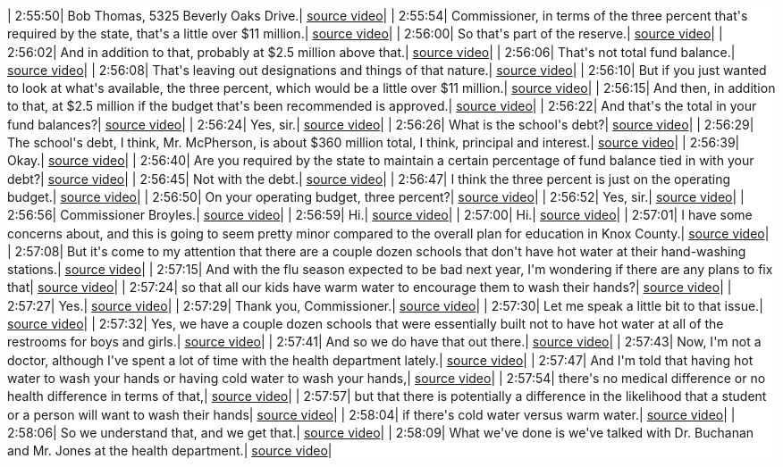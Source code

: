 | 2:55:50| Bob Thomas, 5325 Beverly Oaks Drive.| [source video](https://archive.org/details/cocom090512budgethearings?start=10550)|
| 2:55:54| Commissioner, in terms of the three percent that's required by the state, that's a little over $11 million.| [source video](https://archive.org/details/cocom090512budgethearings?start=10554)|
| 2:56:00| So that's part of the reserve.| [source video](https://archive.org/details/cocom090512budgethearings?start=10560)|
| 2:56:02| And in addition to that, probably at $2.5 million above that.| [source video](https://archive.org/details/cocom090512budgethearings?start=10562)|
| 2:56:06| That's not total fund balance.| [source video](https://archive.org/details/cocom090512budgethearings?start=10566)|
| 2:56:08| That's leaving out designations and things of that nature.| [source video](https://archive.org/details/cocom090512budgethearings?start=10568)|
| 2:56:10| But if you just wanted to look at what's available, the three percent, which would be a little over $11 million.| [source video](https://archive.org/details/cocom090512budgethearings?start=10570)|
| 2:56:15| And then, in addition to that, at $2.5 million if the budget that's been recommended is approved.| [source video](https://archive.org/details/cocom090512budgethearings?start=10575)|
| 2:56:22| And that's the total in your fund balances?| [source video](https://archive.org/details/cocom090512budgethearings?start=10582)|
| 2:56:24| Yes, sir.| [source video](https://archive.org/details/cocom090512budgethearings?start=10584)|
| 2:56:26| What is the school's debt?| [source video](https://archive.org/details/cocom090512budgethearings?start=10586)|
| 2:56:29| The school's debt, I think, Mr. McPherson, is about $360 million total, I think, principal and interest.| [source video](https://archive.org/details/cocom090512budgethearings?start=10589)|
| 2:56:39| Okay.| [source video](https://archive.org/details/cocom090512budgethearings?start=10599)|
| 2:56:40| Are you required by the state to maintain a certain percentage of fund balance tied in with your debt?| [source video](https://archive.org/details/cocom090512budgethearings?start=10600)|
| 2:56:45| Not with the debt.| [source video](https://archive.org/details/cocom090512budgethearings?start=10605)|
| 2:56:47| I think the three percent is just on the operating budget.| [source video](https://archive.org/details/cocom090512budgethearings?start=10607)|
| 2:56:50| On your operating budget, three percent?| [source video](https://archive.org/details/cocom090512budgethearings?start=10610)|
| 2:56:52| Yes, sir.| [source video](https://archive.org/details/cocom090512budgethearings?start=10612)|
| 2:56:56| Commissioner Broyles.| [source video](https://archive.org/details/cocom090512budgethearings?start=10616)|
| 2:56:59| Hi.| [source video](https://archive.org/details/cocom090512budgethearings?start=10619)|
| 2:57:00| Hi.| [source video](https://archive.org/details/cocom090512budgethearings?start=10620)|
| 2:57:01| I have some concerns about, and this is going to seem pretty minor compared to the overall plan for education in Knox County.| [source video](https://archive.org/details/cocom090512budgethearings?start=10621)|
| 2:57:08| But it's come to my attention that there are a couple dozen schools that don't have hot water at their hand-washing stations.| [source video](https://archive.org/details/cocom090512budgethearings?start=10628)|
| 2:57:15| And with the flu season expected to be bad next year, I'm wondering if there are any plans to fix that| [source video](https://archive.org/details/cocom090512budgethearings?start=10635)|
| 2:57:24| so that all our kids have warm water to encourage them to wash their hands?| [source video](https://archive.org/details/cocom090512budgethearings?start=10644)|
| 2:57:27| Yes.| [source video](https://archive.org/details/cocom090512budgethearings?start=10647)|
| 2:57:29| Thank you, Commissioner.| [source video](https://archive.org/details/cocom090512budgethearings?start=10649)|
| 2:57:30| Let me speak a little bit to that issue.| [source video](https://archive.org/details/cocom090512budgethearings?start=10650)|
| 2:57:32| Yes, we have a couple dozen schools that were essentially built not to have hot water at all of the restrooms for boys and girls.| [source video](https://archive.org/details/cocom090512budgethearings?start=10652)|
| 2:57:41| And so we do have that out there.| [source video](https://archive.org/details/cocom090512budgethearings?start=10661)|
| 2:57:43| Now, I'm not a doctor, although I've spent a lot of time with the health department lately.| [source video](https://archive.org/details/cocom090512budgethearings?start=10663)|
| 2:57:47| And I'm told that having hot water to wash your hands or having cold water to wash your hands,| [source video](https://archive.org/details/cocom090512budgethearings?start=10667)|
| 2:57:54| there's no medical difference or no health difference in terms of that,| [source video](https://archive.org/details/cocom090512budgethearings?start=10674)|
| 2:57:57| but that there is potentially a difference in the likelihood that a student or a person will want to wash their hands| [source video](https://archive.org/details/cocom090512budgethearings?start=10677)|
| 2:58:04| if there's cold water versus warm water.| [source video](https://archive.org/details/cocom090512budgethearings?start=10684)|
| 2:58:06| So we understand that, and we get that.| [source video](https://archive.org/details/cocom090512budgethearings?start=10686)|
| 2:58:09| What we've done is we've talked with Dr. Buchanan and Mr. Jones at the health department.| [source video](https://archive.org/details/cocom090512budgethearings?start=10689)|